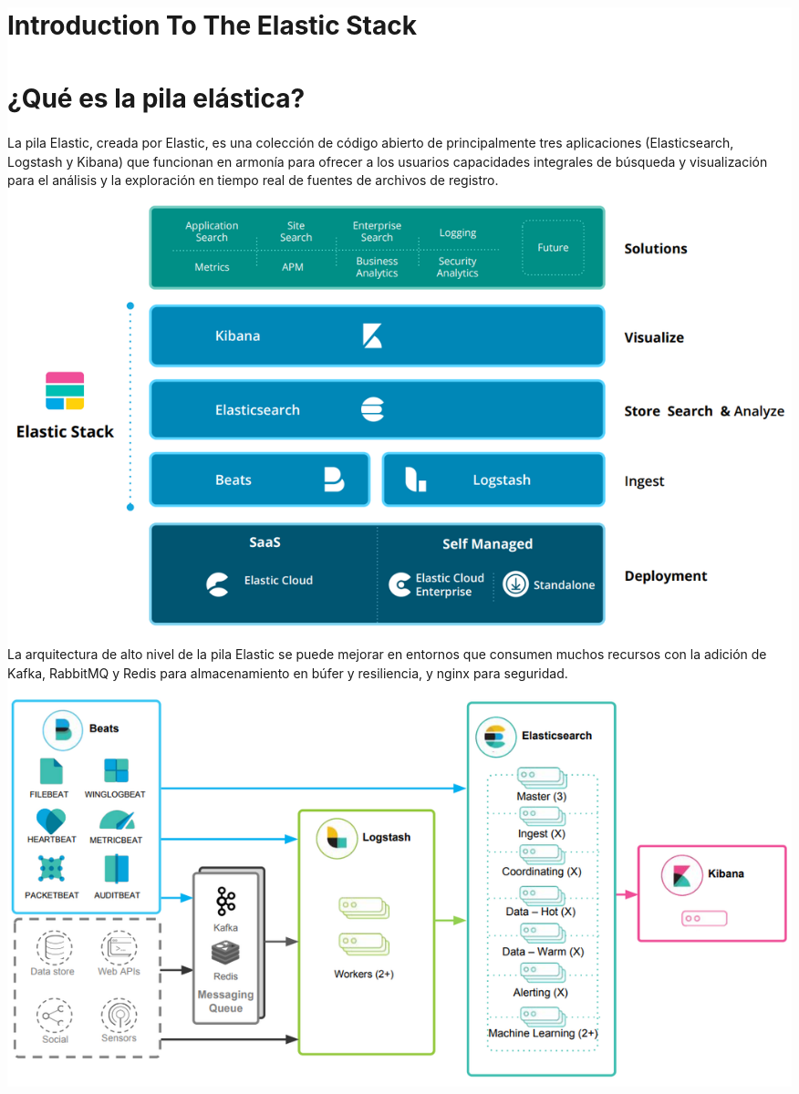 # Introduction To The Elastic Stack

# **¿Qué es la pila elástica?**

La pila Elastic, creada por Elastic, es una colección de código abierto de principalmente tres aplicaciones (Elasticsearch, Logstash y Kibana) que funcionan en armonía para ofrecer a los usuarios capacidades integrales de búsqueda y visualización para el análisis y la exploración en tiempo real de fuentes de archivos de registro.

![](elastic.webp)

La arquitectura de alto nivel de la pila Elastic se puede mejorar en entornos que consumen muchos recursos con la adición de Kafka, RabbitMQ y Redis para almacenamiento en búfer y resiliencia, y nginx para seguridad.

![](elastic1.webp)
